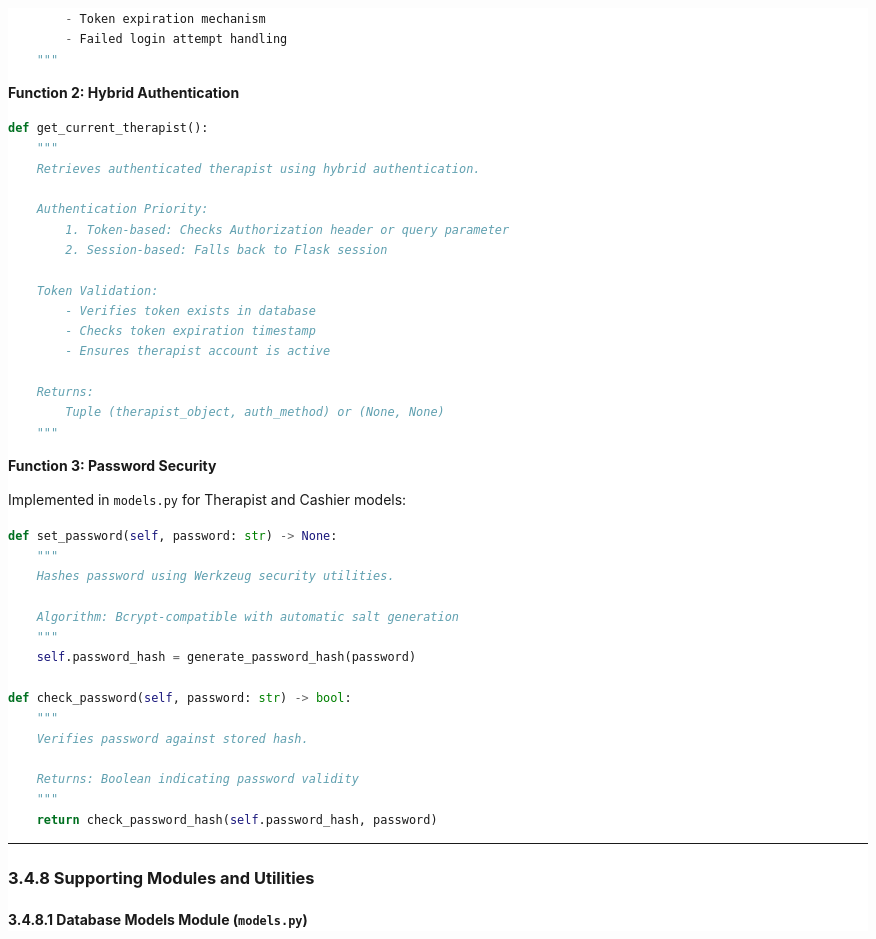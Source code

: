 ```python
        - Token expiration mechanism
        - Failed login attempt handling
    """
```

**Function 2: Hybrid Authentication**

```python
def get_current_therapist():
    """
    Retrieves authenticated therapist using hybrid authentication.
    
    Authentication Priority:
        1. Token-based: Checks Authorization header or query parameter
        2. Session-based: Falls back to Flask session
    
    Token Validation:
        - Verifies token exists in database
        - Checks token expiration timestamp
        - Ensures therapist account is active
    
    Returns:
        Tuple (therapist_object, auth_method) or (None, None)
    """
```

**Function 3: Password Security**

Implemented in `models.py` for Therapist and Cashier models:

```python
def set_password(self, password: str) -> None:
    """
    Hashes password using Werkzeug security utilities.
    
    Algorithm: Bcrypt-compatible with automatic salt generation
    """
    self.password_hash = generate_password_hash(password)

def check_password(self, password: str) -> bool:
    """
    Verifies password against stored hash.
    
    Returns: Boolean indicating password validity
    """
    return check_password_hash(self.password_hash, password)
```

---

### 3.4.8 Supporting Modules and Utilities

#### 3.4.8.1 Database Models Module (`models.py`)
